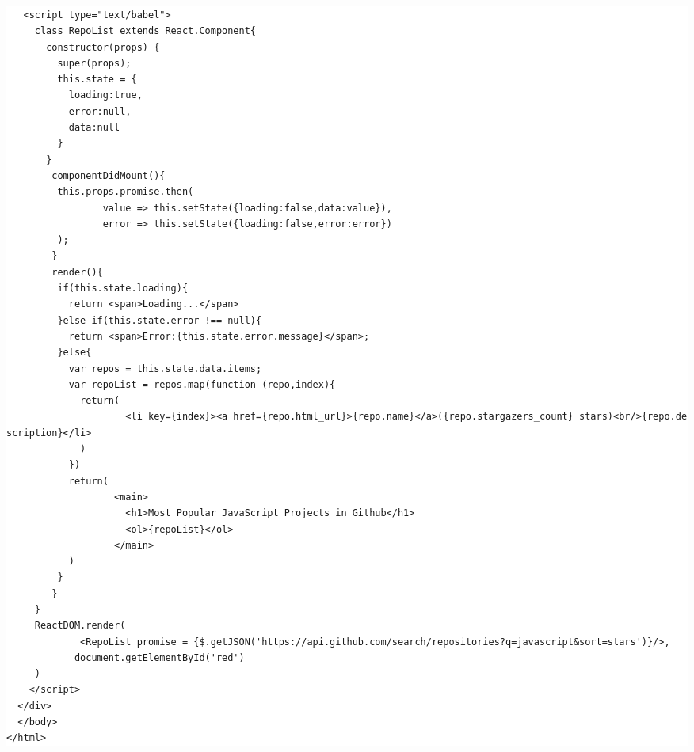 ```
   <script type="text/babel">
     class RepoList extends React.Component{
       constructor(props) {
         super(props);
         this.state = {
           loading:true,
           error:null,
           data:null
         }
       }
        componentDidMount(){
         this.props.promise.then(
                 value => this.setState({loading:false,data:value}),
                 error => this.setState({loading:false,error:error})
         );
        }
        render(){
         if(this.state.loading){
           return <span>Loading...</span>
         }else if(this.state.error !== null){
           return <span>Error:{this.state.error.message}</span>;
         }else{
           var repos = this.state.data.items;
           var repoList = repos.map(function (repo,index){
             return(
                     <li key={index}><a href={repo.html_url}>{repo.name}</a>({repo.stargazers_count} stars)<br/>{repo.description}</li>
             )
           })
           return(
                   <main>
                     <h1>Most Popular JavaScript Projects in Github</h1>
                     <ol>{repoList}</ol>
                   </main>
           )
         }
        }
     }
     ReactDOM.render(
             <RepoList promise = {$.getJSON('https://api.github.com/search/repositories?q=javascript&sort=stars')}/>,
            document.getElementById('red')
     )
    </script>
  </div>
  </body>
</html>
```



